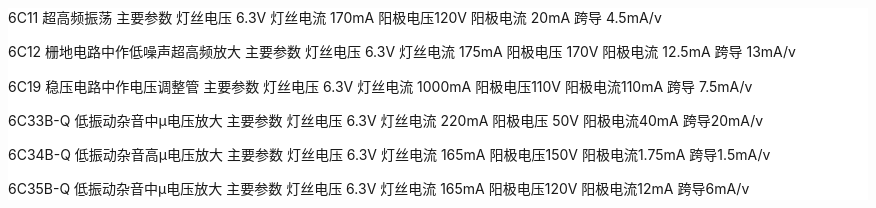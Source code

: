 6C11
超高频振荡
主要参数
灯丝电压 6.3V
灯丝电流 170mA
阳极电压120V
阳极电流 20mA
跨导 4.5mA/v

6C12
栅地电路中作低噪声超高频放大
主要参数
灯丝电压 6.3V
灯丝电流 175mA
阳极电压 170V
阳极电流 12.5mA
跨导 13mA/v

6C19
稳压电路中作电压调整管
主要参数
灯丝电压 6.3V
灯丝电流 1000mA
阳极电压110V
阳极电流110mA
跨导 7.5mA/v

6C33B-Q
低振动杂音中μ电压放大
主要参数
灯丝电压 6.3V
灯丝电流 220mA
阳极电压 50V
阳极电流40mA
跨导20mA/v

6C34B-Q
低振动杂音高μ电压放大
主要参数
灯丝电压 6.3V
灯丝电流 165mA
阳极电压150V
阳极电流1.75mA
跨导1.5mA/v

6C35B-Q
低振动杂音中μ电压放大
主要参数
灯丝电压 6.3V
灯丝电流 165mA
阳极电压120V
阳极电流12mA
跨导6mA/v
